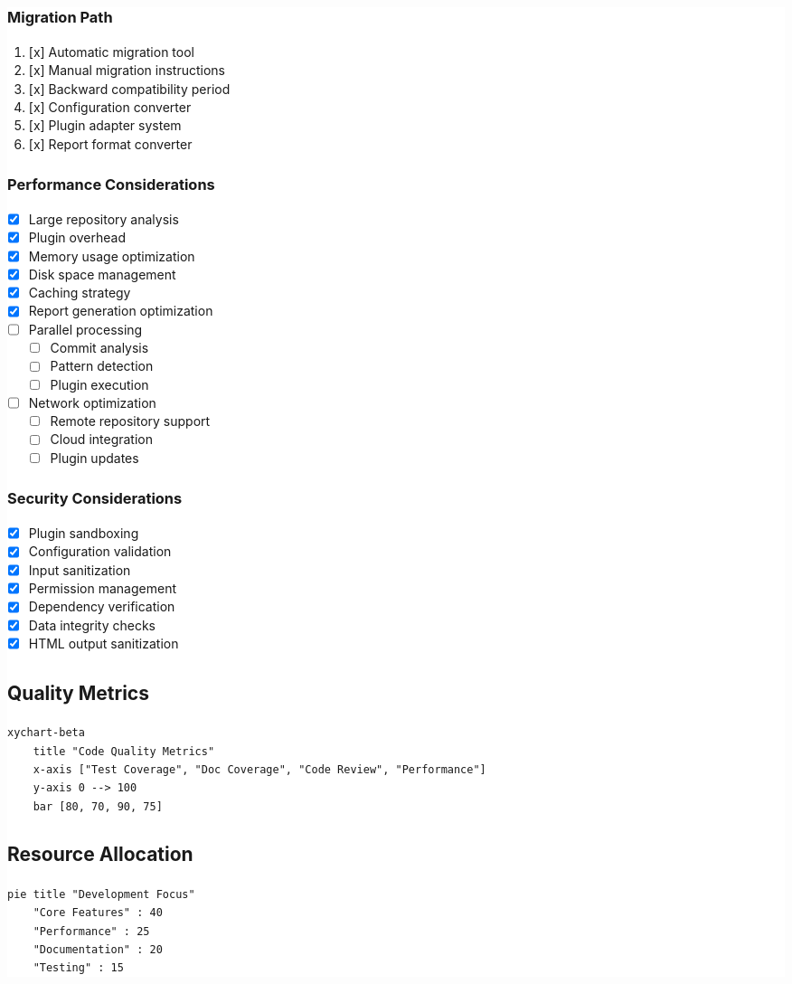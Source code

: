 ### Migration Path
1. [x] Automatic migration tool
2. [x] Manual migration instructions
3. [x] Backward compatibility period
4. [x] Configuration converter
5. [x] Plugin adapter system
6. [x] Report format converter

### Performance Considerations
- [x] Large repository analysis
- [x] Plugin overhead
- [x] Memory usage optimization
- [x] Disk space management
- [x] Caching strategy
- [x] Report generation optimization
- [ ] Parallel processing
  - [ ] Commit analysis
  - [ ] Pattern detection
  - [ ] Plugin execution
- [ ] Network optimization
  - [ ] Remote repository support
  - [ ] Cloud integration
  - [ ] Plugin updates

### Security Considerations
- [x] Plugin sandboxing
- [x] Configuration validation
- [x] Input sanitization
- [x] Permission management
- [x] Dependency verification
- [x] Data integrity checks
- [x] HTML output sanitization

## Quality Metrics

```mermaid
xychart-beta
    title "Code Quality Metrics"
    x-axis ["Test Coverage", "Doc Coverage", "Code Review", "Performance"]
    y-axis 0 --> 100
    bar [80, 70, 90, 75]
```

## Resource Allocation

```mermaid
pie title "Development Focus"
    "Core Features" : 40
    "Performance" : 25
    "Documentation" : 20
    "Testing" : 15
```
